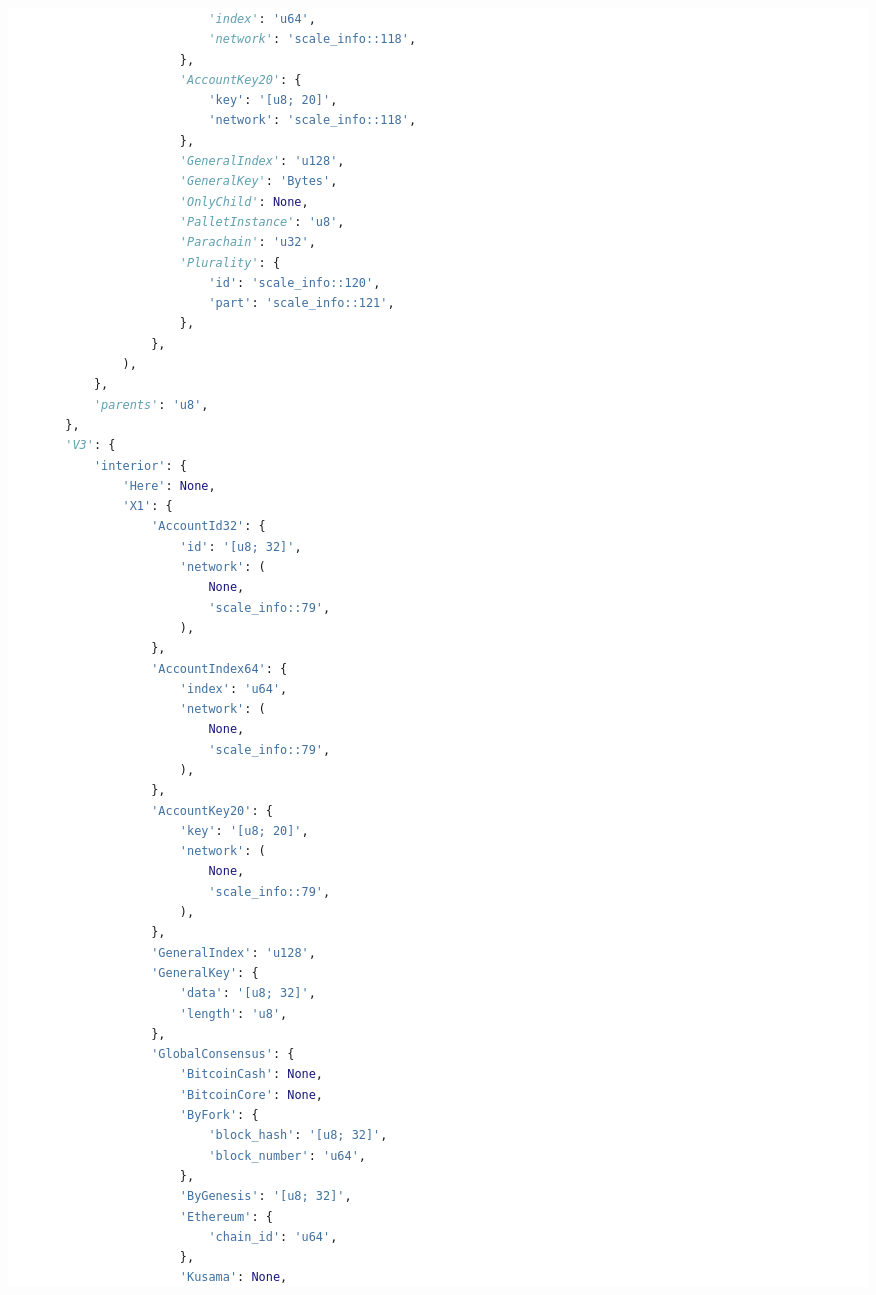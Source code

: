 ```python
                            'index': 'u64',
                            'network': 'scale_info::118',
                        },
                        'AccountKey20': {
                            'key': '[u8; 20]',
                            'network': 'scale_info::118',
                        },
                        'GeneralIndex': 'u128',
                        'GeneralKey': 'Bytes',
                        'OnlyChild': None,
                        'PalletInstance': 'u8',
                        'Parachain': 'u32',
                        'Plurality': {
                            'id': 'scale_info::120',
                            'part': 'scale_info::121',
                        },
                    },
                ),
            },
            'parents': 'u8',
        },
        'V3': {
            'interior': {
                'Here': None,
                'X1': {
                    'AccountId32': {
                        'id': '[u8; 32]',
                        'network': (
                            None,
                            'scale_info::79',
                        ),
                    },
                    'AccountIndex64': {
                        'index': 'u64',
                        'network': (
                            None,
                            'scale_info::79',
                        ),
                    },
                    'AccountKey20': {
                        'key': '[u8; 20]',
                        'network': (
                            None,
                            'scale_info::79',
                        ),
                    },
                    'GeneralIndex': 'u128',
                    'GeneralKey': {
                        'data': '[u8; 32]',
                        'length': 'u8',
                    },
                    'GlobalConsensus': {
                        'BitcoinCash': None,
                        'BitcoinCore': None,
                        'ByFork': {
                            'block_hash': '[u8; 32]',
                            'block_number': 'u64',
                        },
                        'ByGenesis': '[u8; 32]',
                        'Ethereum': {
                            'chain_id': 'u64',
                        },
                        'Kusama': None,
```